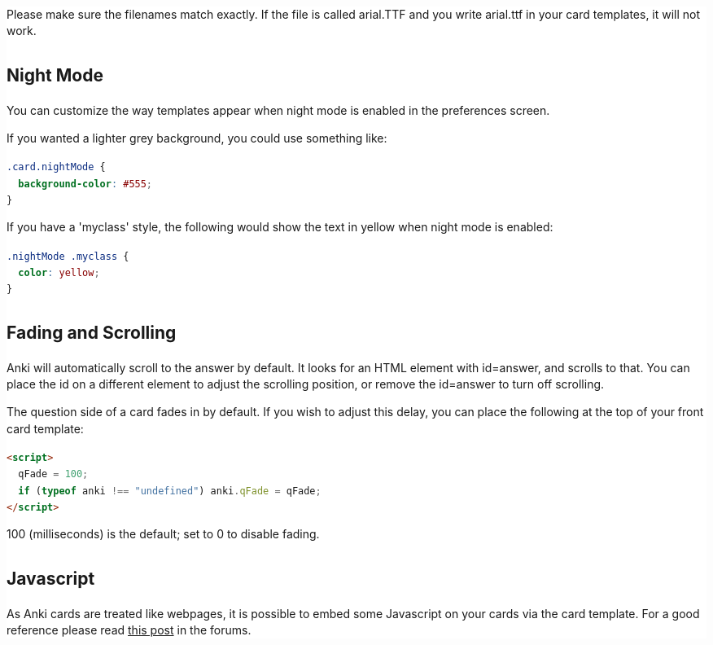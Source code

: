 Please make sure the filenames match exactly. If the file is called
arial.TTF and you write arial.ttf in your card templates, it will not
work.

## Night Mode

You can customize the way templates appear when night mode is enabled in
the preferences screen.

If you wanted a lighter grey background, you could use
something like:

```css
.card.nightMode {
  background-color: #555;
}
```

If you have a 'myclass' style, the following would show the text in
yellow when night mode is enabled:

```css
.nightMode .myclass {
  color: yellow;
}
```

## Fading and Scrolling

Anki will automatically scroll to the answer by default. It looks for an
HTML element with id=answer, and scrolls to that. You can place the id
on a different element to adjust the scrolling position, or remove the
id=answer to turn off scrolling.

The question side of a card fades in by default. If you wish to adjust
this delay, you can place the following at the top of your front card
template:

```html
<script>
  qFade = 100;
  if (typeof anki !== "undefined") anki.qFade = qFade;
</script>
```

100 (milliseconds) is the default; set to 0 to disable fading.

## Javascript

As Anki cards are treated like webpages, it is possible to embed some
Javascript on your cards via the card template. For a good reference
please read [this post](https://forums.ankiweb.net/t/card-templates-user-input-101-buttons-keyboard-shortcuts-etc-guide/13756)
in the forums.
